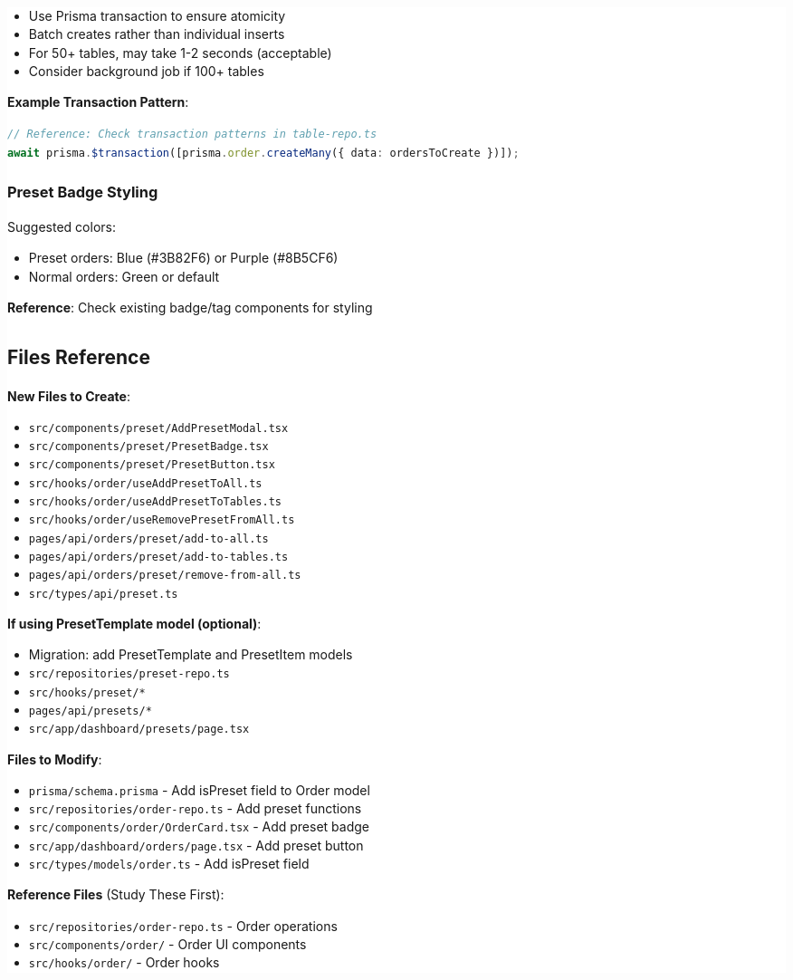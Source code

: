 - Use Prisma transaction to ensure atomicity
- Batch creates rather than individual inserts
- For 50+ tables, may take 1-2 seconds (acceptable)
- Consider background job if 100+ tables

**Example Transaction Pattern**:

```typescript
// Reference: Check transaction patterns in table-repo.ts
await prisma.$transaction([prisma.order.createMany({ data: ordersToCreate })]);
```

### Preset Badge Styling

Suggested colors:

- Preset orders: Blue (#3B82F6) or Purple (#8B5CF6)
- Normal orders: Green or default

**Reference**: Check existing badge/tag components for styling

## Files Reference

**New Files to Create**:

- `src/components/preset/AddPresetModal.tsx`
- `src/components/preset/PresetBadge.tsx`
- `src/components/preset/PresetButton.tsx`
- `src/hooks/order/useAddPresetToAll.ts`
- `src/hooks/order/useAddPresetToTables.ts`
- `src/hooks/order/useRemovePresetFromAll.ts`
- `pages/api/orders/preset/add-to-all.ts`
- `pages/api/orders/preset/add-to-tables.ts`
- `pages/api/orders/preset/remove-from-all.ts`
- `src/types/api/preset.ts`

**If using PresetTemplate model (optional)**:

- Migration: add PresetTemplate and PresetItem models
- `src/repositories/preset-repo.ts`
- `src/hooks/preset/*`
- `pages/api/presets/*`
- `src/app/dashboard/presets/page.tsx`

**Files to Modify**:

- `prisma/schema.prisma` - Add isPreset field to Order model
- `src/repositories/order-repo.ts` - Add preset functions
- `src/components/order/OrderCard.tsx` - Add preset badge
- `src/app/dashboard/orders/page.tsx` - Add preset button
- `src/types/models/order.ts` - Add isPreset field

**Reference Files** (Study These First):

- `src/repositories/order-repo.ts` - Order operations
- `src/components/order/` - Order UI components
- `src/hooks/order/` - Order hooks
